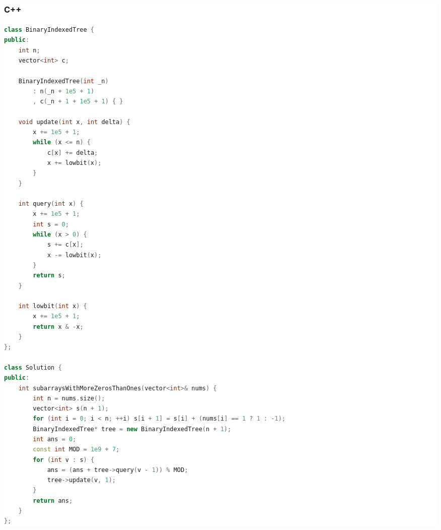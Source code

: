 ### **C++**

```cpp
class BinaryIndexedTree {
public:
    int n;
    vector<int> c;

    BinaryIndexedTree(int _n)
        : n(_n + 1e5 + 1)
        , c(_n + 1 + 1e5 + 1) { }

    void update(int x, int delta) {
        x += 1e5 + 1;
        while (x <= n) {
            c[x] += delta;
            x += lowbit(x);
        }
    }

    int query(int x) {
        x += 1e5 + 1;
        int s = 0;
        while (x > 0) {
            s += c[x];
            x -= lowbit(x);
        }
        return s;
    }

    int lowbit(int x) {
        x += 1e5 + 1;
        return x & -x;
    }
};

class Solution {
public:
    int subarraysWithMoreZerosThanOnes(vector<int>& nums) {
        int n = nums.size();
        vector<int> s(n + 1);
        for (int i = 0; i < n; ++i) s[i + 1] = s[i] + (nums[i] == 1 ? 1 : -1);
        BinaryIndexedTree* tree = new BinaryIndexedTree(n + 1);
        int ans = 0;
        const int MOD = 1e9 + 7;
        for (int v : s) {
            ans = (ans + tree->query(v - 1)) % MOD;
            tree->update(v, 1);
        }
        return ans;
    }
};
```
